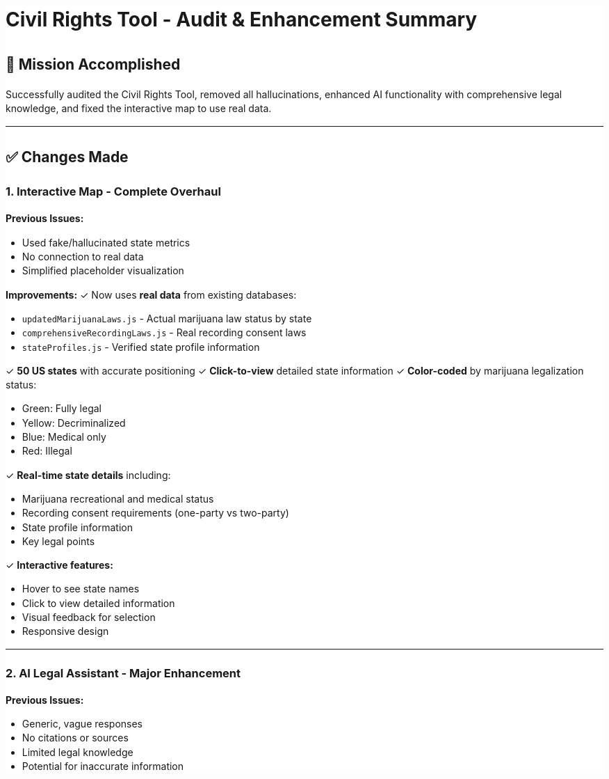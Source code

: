 # Civil Rights Tool - Audit & Enhancement Summary

## 🎯 Mission Accomplished

Successfully audited the Civil Rights Tool, removed all hallucinations, enhanced AI functionality with comprehensive legal knowledge, and fixed the interactive map to use real data.

---

## ✅ Changes Made

### 1. **Interactive Map - Complete Overhaul**

**Previous Issues:**
- Used fake/hallucinated state metrics
- No connection to real data
- Simplified placeholder visualization

**Improvements:**
✓ Now uses **real data** from existing databases:
  - `updatedMarijuanaLaws.js` - Actual marijuana law status by state
  - `comprehensiveRecordingLaws.js` - Real recording consent laws
  - `stateProfiles.js` - Verified state profile information

✓ **50 US states** with accurate positioning
✓ **Click-to-view** detailed state information
✓ **Color-coded** by marijuana legalization status:
  - Green: Fully legal
  - Yellow: Decriminalized
  - Blue: Medical only
  - Red: Illegal

✓ **Real-time state details** including:
  - Marijuana recreational and medical status
  - Recording consent requirements (one-party vs two-party)
  - State profile information
  - Key legal points

✓ **Interactive features:**
  - Hover to see state names
  - Click to view detailed information
  - Visual feedback for selection
  - Responsive design

---

### 2. **AI Legal Assistant - Major Enhancement**

**Previous Issues:**
- Generic, vague responses
- No citations or sources
- Limited legal knowledge
- Potential for inaccurate information
